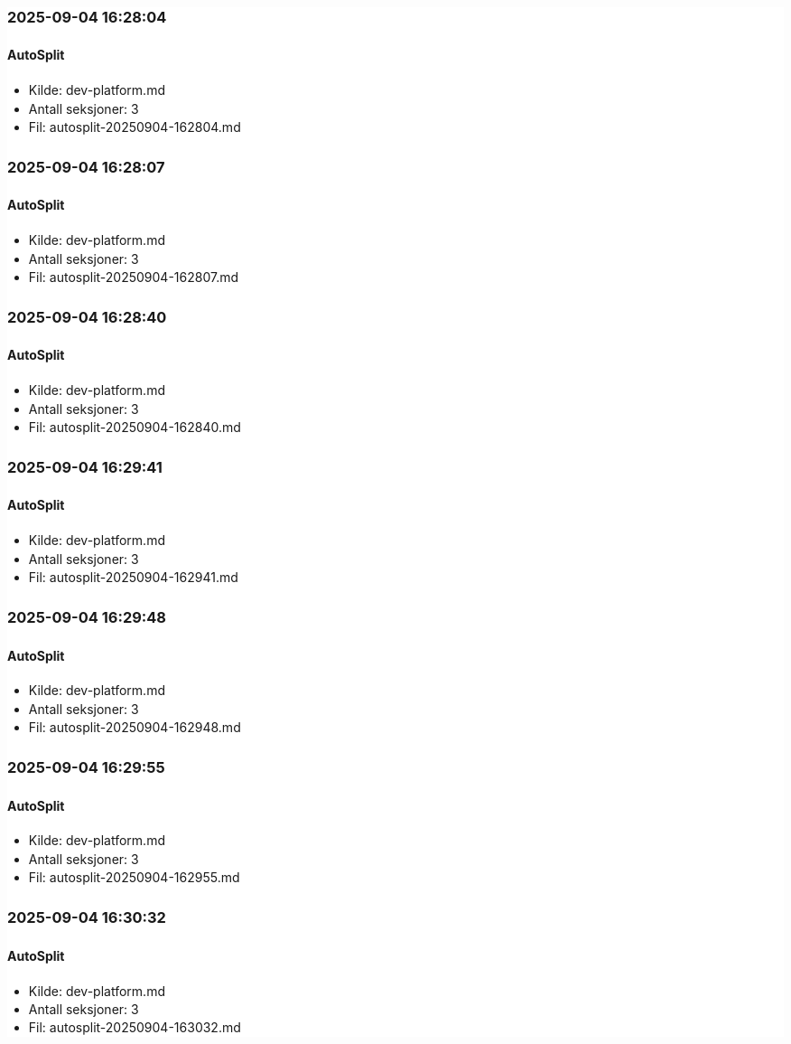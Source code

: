 
### 2025-09-04 16:28:04
#### AutoSplit
- Kilde: dev-platform.md
- Antall seksjoner: 3
- Fil: autosplit-20250904-162804.md




### 2025-09-04 16:28:07
#### AutoSplit
- Kilde: dev-platform.md
- Antall seksjoner: 3
- Fil: autosplit-20250904-162807.md




### 2025-09-04 16:28:40
#### AutoSplit
- Kilde: dev-platform.md
- Antall seksjoner: 3
- Fil: autosplit-20250904-162840.md




### 2025-09-04 16:29:41
#### AutoSplit
- Kilde: dev-platform.md
- Antall seksjoner: 3
- Fil: autosplit-20250904-162941.md




### 2025-09-04 16:29:48
#### AutoSplit
- Kilde: dev-platform.md
- Antall seksjoner: 3
- Fil: autosplit-20250904-162948.md




### 2025-09-04 16:29:55
#### AutoSplit
- Kilde: dev-platform.md
- Antall seksjoner: 3
- Fil: autosplit-20250904-162955.md




### 2025-09-04 16:30:32
#### AutoSplit
- Kilde: dev-platform.md
- Antall seksjoner: 3
- Fil: autosplit-20250904-163032.md
